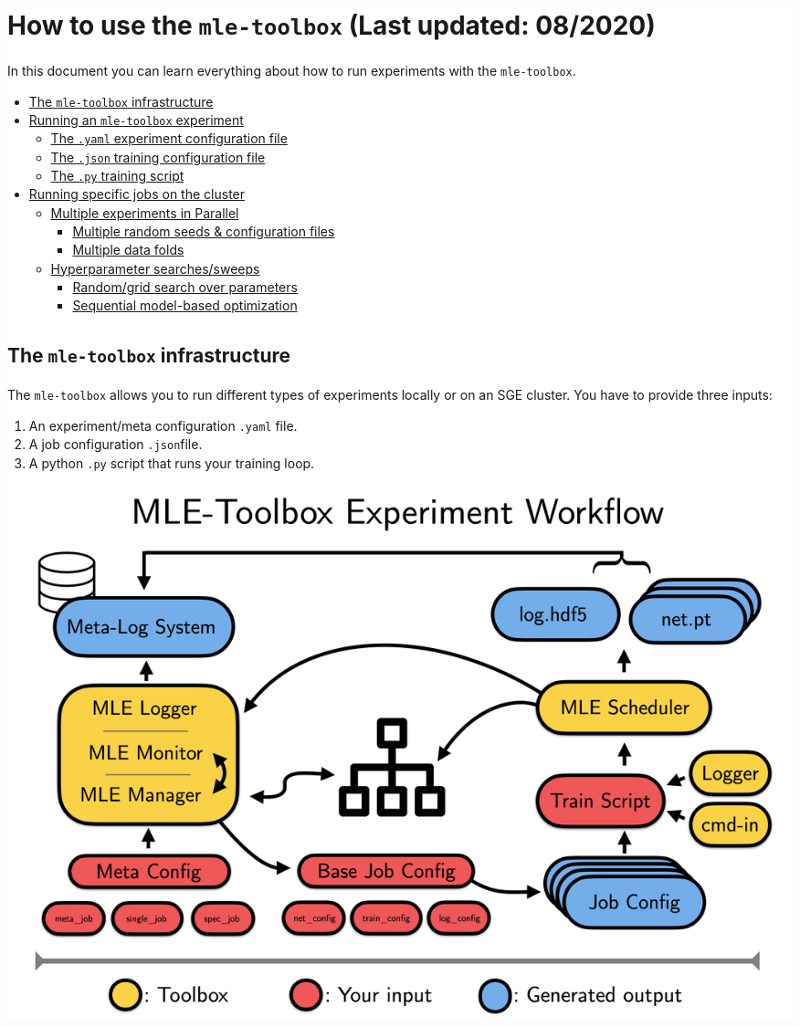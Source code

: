 # How to use the `mle-toolbox` (Last updated: 08/2020)

In this document you can learn everything about how to run experiments with the `mle-toolbox`.



- [The `mle-toolbox` infrastructure](#the-mle-toolbox-infrastructure)
- [Running an `mle-toolbox` experiment](#running-an-mle-toolbox-experiment)
	- [The `.yaml` experiment configuration file](#the-yaml-experiment-configuration-file)
	- [The `.json` training configuration file](#the-json-training-configuration-file)
	- [The `.py` training script](#the-py-training-script)
- [Running specific jobs on the cluster](#running-specific-jobs-on-the-cluster)
	- [Multiple experiments in Parallel](#multiple-experiments-in-parallel)
		- [Multiple random seeds & configuration files](#multiple-random-seeds-configuration-files)
		- [Multiple data folds](#multiple-data-folds)
	- [Hyperparameter searches/sweeps](#hyperparameter-searchessweeps)
		- [Random/grid search over parameters](#randomgrid-search-over-parameters)
		- [Sequential model-based optimization](#sequential-model-based-optimization)



## The `mle-toolbox` infrastructure

The `mle-toolbox` allows you to run different types of experiments locally or on an SGE cluster. You have to provide three inputs:

1. An experiment/meta configuration `.yaml` file.
2. A job configuration `.json`file.
3. A python `.py` script that runs your training loop.

<a href="toolbox-schematic.png"><img src="toolbox-schematic.png" width=900 align="center" /></a>
